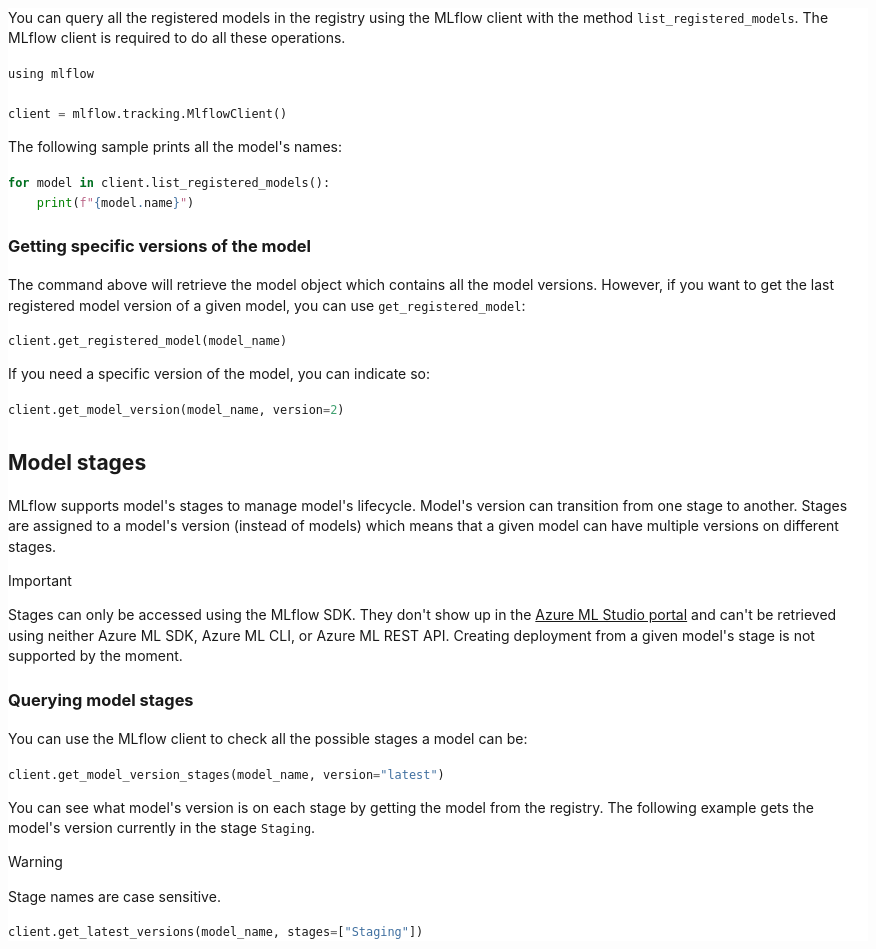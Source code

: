 You can query all the registered models in the registry using the MLflow client with the method `list_registered_models`. The MLflow client is required to do all these operations.

```python
using mlflow

client = mlflow.tracking.MlflowClient()
```

The following sample prints all the model's names:

```python
for model in client.list_registered_models():
    print(f"{model.name}")
```

### Getting specific versions of the model

The command above will retrieve the model object which contains all the model versions. However, if you want to get the last registered model version of a given model, you can use `get_registered_model`:

```python
client.get_registered_model(model_name)
```

If you need a specific version of the model, you can indicate so:

```python
client.get_model_version(model_name, version=2)
```

## Model stages

MLflow supports model's stages to manage model's lifecycle. Model's version can transition from one stage to another. Stages are assigned to a model's version (instead of models) which means that a given model can have multiple versions on different stages.

> [!IMPORTANT]
> Stages can only be accessed using the MLflow SDK. They don't show up in the [Azure ML Studio portal](https://ml.azure.com) and can't be retrieved using neither Azure ML SDK, Azure ML CLI, or Azure ML REST API. Creating deployment from a given model's stage is not supported by the moment.

### Querying model stages

You can use the MLflow client to check all the possible stages a model can be:

```python
client.get_model_version_stages(model_name, version="latest")
```

You can see what model's version is on each stage by getting the model from the registry. The following example gets the model's version currently in the stage `Staging`.

> [!WARNING]
> Stage names are case sensitive.

```python
client.get_latest_versions(model_name, stages=["Staging"])
```
